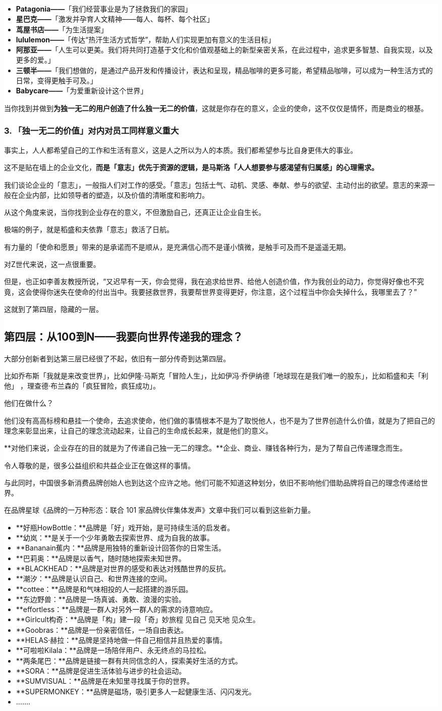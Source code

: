 *   **Patagonia——**「我们经营事业是为了拯救我们的家园」
*   **星巴克——**「激发并孕育人文精神——每人、每杯、每个社区」
*   **茑屋书店——**「为生活提案」
*   **lululemon——**「传达“热汗生活方式哲学”，帮助人们实现更加有意义的生活目标」
*   **阿那亚——**「人生可以更美。我们将共同打造基于文化和价值观基础上的新型亲密关系，在此过程中，追求更多智慧、自我实现，以及更多的爱。」
*   **三顿半——**「我们想做的，是通过产品开发和传播设计，表达和呈现，精品咖啡的更多可能，希望精品咖啡，可以成为一种生活方式的日常，变得更触手可及。」
*   **Babycare——**「为爱重新设计这个世界」

当你找到并做到**为独一无二的用户创造了什么独一无二的价值**，这就是你存在的意义，企业的使命，这不仅仅是情怀，而是商业的根基。

### 3\. 「独一无二的价值」对内对员工同样意义重大

事实上，人人都希望自己的工作和生活有意义，这是人之所以为人的本质。我们都希望参与比自身更伟大的事业。

这不是贴在墙上的企业文化，**而是「意志」优先于资源的逻辑，是马斯洛「人人想要参与感渴望有归属感」的心理需求。**

我们谈论企业的「意志」，一般指人们对工作的感受。「意志」包括士气、动机、灵感、奉献、参与的欲望、主动付出的欲望。意志的来源一般在企业内部，比如领导者的塑造，以及价值的清晰度和影响力。

从这个角度来说，当你找到企业存在的意义，不但激励自己，还真正让企业自生长。

极端的例子，就是稻盛和夫依靠「意志」救活了日航。

有力量的「使命和愿景」带来的是承诺而不是顺从，是充满信心而不是谨小慎微，是触手可及而不是遥遥无期。

对Z世代来说，这一点很重要。

但是，也正如李善友教授所说，“又迟早有一天，你会觉得，我在追求给世界、给他人创造价值，作为我创业的动力，你觉得好像也不究竟，这会使得你迷失在使命的付出当中。我要拯救世界，我要帮世界变得更好，你注意，这个过程当中你会失掉什么，我哪里去了？”

这就到了第四层，隐藏的一层。

## 第四层：从100到N——我要向世界传递我的理念？

大部分创新者到达第三层已经很了不起，依旧有一部分传奇到达第四层。

比如乔布斯「我就是来改变世界」，比如伊隆·马斯克「冒险人生」，比如伊冯·乔伊纳德「地球现在是我们唯一的股东」，比如稻盛和夫「利他」 ，理查德·布兰森的「疯狂冒险，疯狂成功」。

他们在做什么？

他们没有高高标榜和悬挂一个使命，去追求使命，他们做的事情根本不是为了取悦他人，也不是为了世界创造什么价值，就是为了把自己的理念来彰显出来，让自己的理念流动起来，让自己的生命成长起来，就是他们的意义。

**对他们来说，企业存在的目的就是为了传递自己独一无二的理念。**企业、商业、赚钱各种行为，是为了帮自己传递理念而生。

令人尊敬的是，很多公益组织和共益企业正在做这样的事情。

与此同时，中国很多新消费品牌创始人也到达这个应许之地。他们可能不知道这种划分，依旧不影响他们借助品牌将自己的理念传递给世界。

在品牌星球《品牌的一万种形态：联合 101 家品牌伙伴集体发声》文章中我们可以看到这些新力量。

*   **好瓶HowBottle：**品牌是「好」戏开始，是可持续生活的启发者。
*   **幼岚：**是关于一个少年勇敢去探索世界、成为自我的故事。
*   **Bananain蕉内：**品牌是用独特的重新设计回答你的日常生活。
*   **巴莉奥：**品牌是以香气，随时随地探索未知世界。
*   **BLACKHEAD：**品牌是对世界的感受和表达对残酷世界的反抗。
*   **潮汐：**品牌是认识自己、和世界连接的空间。
*   **cottee：**品牌是和气味相投的人一起搭建的游乐园。
*   **东边野兽：**品牌是一场真诚、勇敢、浪漫的实验。
*   **effortless：**品牌是一群人对另外一群人的需求的诗意响应。
*   **Girlcult构奇：**品牌是「构」建一段「奇」妙旅程 见自己 见天地 见众生。
*   **Goobras：**品牌是一份亲密信任，一场自由表达。
*   **HELAS·赫拉：**品牌是坚持地做一件自己相信并且热爱的事情。
*   **可啦啦Kilala：**品牌是一场陪伴用户、永无终点的马拉松。
*   **两条尾巴：**品牌是链接一群有共同信念的人，探索美好生活的方式。
*   **SORA：**品牌是促进生活体验与进步的社会运动。
*   **SUMVISUAL：**品牌是在未知里寻找属于你的世界。
*   **SUPERMONKEY：**品牌是磁场，吸引更多人一起健康生活、闪闪发光。
*   …….
